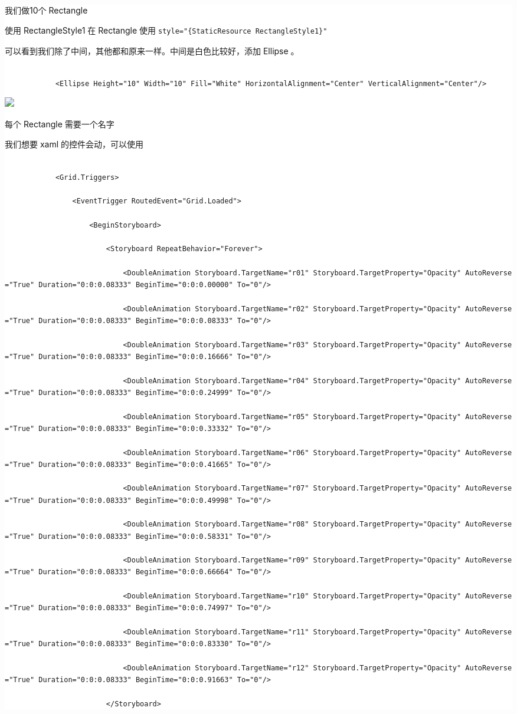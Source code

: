 我们做10个 Rectangle  

使用 RectangleStyle1 在 Rectangle 使用 `style="{StaticResource RectangleStyle1}"`

可以看到我们除了中间，其他都和原来一样。中间是白色比较好，添加 Ellipse 。

```xaml

            <Ellipse Height="10" Width="10" Fill="White" HorizontalAlignment="Center" VerticalAlignment="Center"/>

```

![](http://image.acmx.xyz/fc7733af-8526-44d2-84b9-99b41ef99f4a20161212141443.jpg)


每个 Rectangle  需要一个名字

我们想要 xaml 的控件会动，可以使用

```xaml

            <Grid.Triggers>

                <EventTrigger RoutedEvent="Grid.Loaded">

                    <BeginStoryboard>

                        <Storyboard RepeatBehavior="Forever">

                            <DoubleAnimation Storyboard.TargetName="r01" Storyboard.TargetProperty="Opacity" AutoReverse="True" Duration="0:0:0.08333" BeginTime="0:0:0.00000" To="0"/>

                            <DoubleAnimation Storyboard.TargetName="r02" Storyboard.TargetProperty="Opacity" AutoReverse="True" Duration="0:0:0.08333" BeginTime="0:0:0.08333" To="0"/>

                            <DoubleAnimation Storyboard.TargetName="r03" Storyboard.TargetProperty="Opacity" AutoReverse="True" Duration="0:0:0.08333" BeginTime="0:0:0.16666" To="0"/>

                            <DoubleAnimation Storyboard.TargetName="r04" Storyboard.TargetProperty="Opacity" AutoReverse="True" Duration="0:0:0.08333" BeginTime="0:0:0.24999" To="0"/>

                            <DoubleAnimation Storyboard.TargetName="r05" Storyboard.TargetProperty="Opacity" AutoReverse="True" Duration="0:0:0.08333" BeginTime="0:0:0.33332" To="0"/>

                            <DoubleAnimation Storyboard.TargetName="r06" Storyboard.TargetProperty="Opacity" AutoReverse="True" Duration="0:0:0.08333" BeginTime="0:0:0.41665" To="0"/>

                            <DoubleAnimation Storyboard.TargetName="r07" Storyboard.TargetProperty="Opacity" AutoReverse="True" Duration="0:0:0.08333" BeginTime="0:0:0.49998" To="0"/>

                            <DoubleAnimation Storyboard.TargetName="r08" Storyboard.TargetProperty="Opacity" AutoReverse="True" Duration="0:0:0.08333" BeginTime="0:0:0.58331" To="0"/>

                            <DoubleAnimation Storyboard.TargetName="r09" Storyboard.TargetProperty="Opacity" AutoReverse="True" Duration="0:0:0.08333" BeginTime="0:0:0.66664" To="0"/>

                            <DoubleAnimation Storyboard.TargetName="r10" Storyboard.TargetProperty="Opacity" AutoReverse="True" Duration="0:0:0.08333" BeginTime="0:0:0.74997" To="0"/>

                            <DoubleAnimation Storyboard.TargetName="r11" Storyboard.TargetProperty="Opacity" AutoReverse="True" Duration="0:0:0.08333" BeginTime="0:0:0.83330" To="0"/>

                            <DoubleAnimation Storyboard.TargetName="r12" Storyboard.TargetProperty="Opacity" AutoReverse="True" Duration="0:0:0.08333" BeginTime="0:0:0.91663" To="0"/>

                        </Storyboard>
```